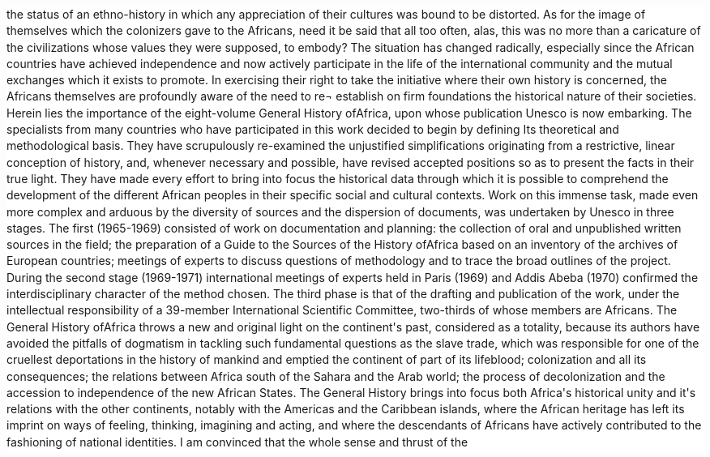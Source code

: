 the status of an ethno-history in which any appreciation of
their cultures was bound to be distorted. As for the image
of themselves which the colonizers gave to the Africans,
need it be said that all too often, alas, this was no more
than a caricature of the civilizations whose values they
were supposed, to embody?
The situation has changed radically, especially since the
African countries have achieved independence and now
actively participate in the life of the international
community and the mutual exchanges which it exists to
promote. In exercising their right to take the initiative
where their own history is concerned, the Africans
themselves are profoundly aware of the need to re¬
establish on firm foundations the historical nature of their
societies.
Herein lies the importance of the eight-volume General
History ofAfrica, upon whose publication Unesco is now
embarking.
The specialists from many countries who have
participated in this work decided to begin by defining Its
theoretical and methodological basis. They have
scrupulously re-examined the unjustified simplifications
originating from a restrictive, linear conception of history,
and, whenever necessary and possible, have revised
accepted positions so as to present the facts in their true
light. They have made every effort to bring into focus the
historical data through which it is possible to comprehend
the development of the different African peoples in their
specific social and cultural contexts.
Work on this immense task, made even more complex
and arduous by the diversity of sources and the dispersion
of documents, was undertaken by Unesco in three stages.
The first (1965-1969) consisted of work on documentation
and planning: the collection of oral and unpublished
written sources in the field; the preparation of a Guide to
the Sources of the History ofAfrica based on an inventory
of the archives of European countries; meetings of experts
to discuss questions of methodology and to trace the
broad outlines of the project. During the second stage
(1969-1971) international meetings of experts held in Paris
(1969) and Addis Abeba (1970) confirmed the
interdisciplinary character of the method chosen. The third
phase is that of the drafting and publication of the work,
under the intellectual responsibility of a 39-member
International Scientific Committee, two-thirds of whose
members are Africans.
The General History ofAfrica throws a new and original
light on the continent's past, considered as a totality,
because its authors have avoided the pitfalls of
dogmatism in tackling such fundamental questions as the
slave trade, which was responsible for one of the cruellest
deportations in the history of mankind and emptied the
continent of part of its lifeblood; colonization and all its
consequences; the relations between Africa south of the
Sahara and the Arab world; the process of decolonization
and the accession to independence of the new African
States. The General History brings into focus both Africa's
historical unity and it's relations with the other continents,
notably with the Americas and the Caribbean islands,
where the African heritage has left its imprint on ways of
feeling, thinking, imagining and acting, and where the
descendants of Africans have actively contributed to the
fashioning of national identities.
I am convinced that the whole sense and thrust of the